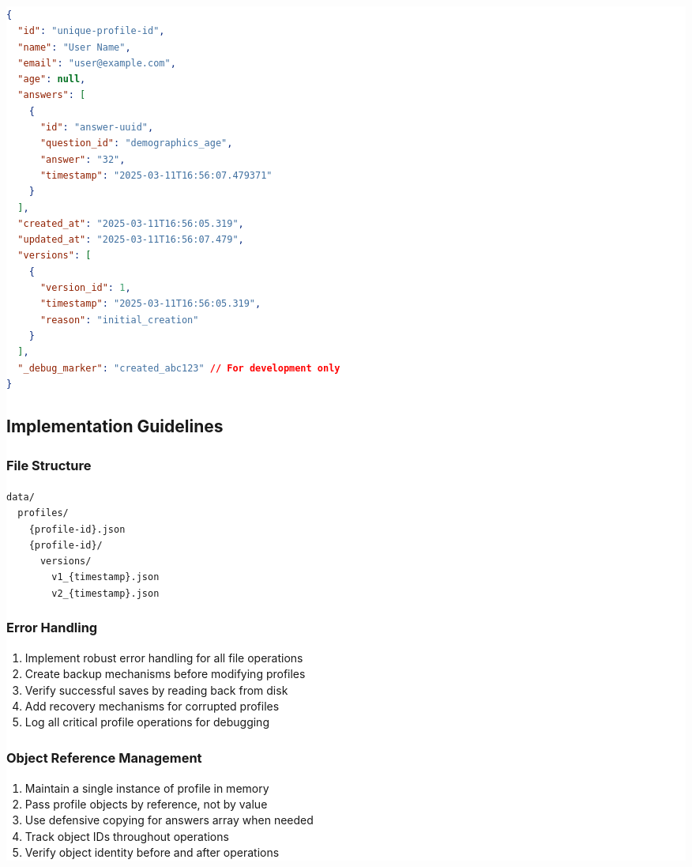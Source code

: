```json
{
  "id": "unique-profile-id",
  "name": "User Name",
  "email": "user@example.com",
  "age": null,
  "answers": [
    {
      "id": "answer-uuid",
      "question_id": "demographics_age",
      "answer": "32",
      "timestamp": "2025-03-11T16:56:07.479371"
    }
  ],
  "created_at": "2025-03-11T16:56:05.319",
  "updated_at": "2025-03-11T16:56:07.479",
  "versions": [
    {
      "version_id": 1,
      "timestamp": "2025-03-11T16:56:05.319",
      "reason": "initial_creation"
    }
  ],
  "_debug_marker": "created_abc123" // For development only
}
```

## Implementation Guidelines

### File Structure
```
data/
  profiles/
    {profile-id}.json
    {profile-id}/
      versions/
        v1_{timestamp}.json
        v2_{timestamp}.json
```

### Error Handling
1. Implement robust error handling for all file operations
2. Create backup mechanisms before modifying profiles
3. Verify successful saves by reading back from disk
4. Add recovery mechanisms for corrupted profiles
5. Log all critical profile operations for debugging

### Object Reference Management
1. Maintain a single instance of profile in memory
2. Pass profile objects by reference, not by value
3. Use defensive copying for answers array when needed
4. Track object IDs throughout operations
5. Verify object identity before and after operations
